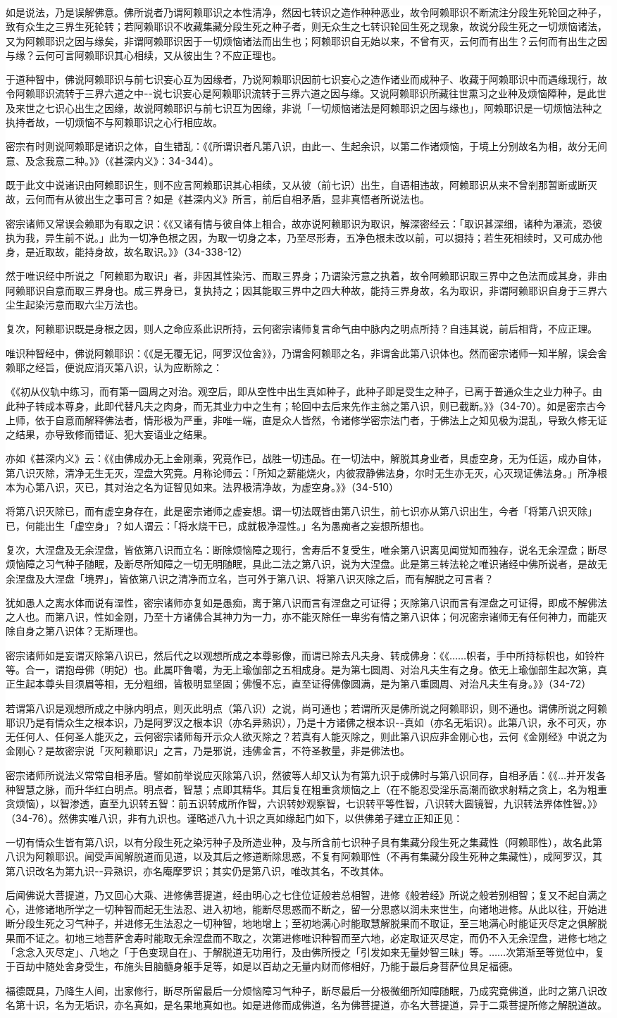 如是说法，乃是误解佛意。佛所说者乃谓阿赖耶识之本性清净，然因七转识之造作种种恶业，故令阿赖耶识不断流注分段生死轮回之种子，致有众生之三界生死轮转；若阿赖耶识不收藏集藏分段生死之种子者，则无众生之七转识轮回生死之现象，故说分段生死之一切烦恼诸法，又为阿赖耶识之因与缘矣，非谓阿赖耶识因于一切烦恼诸法而出生也；阿赖耶识自无始以来，不曾有灭，云何而有出生？云何而有出生之因与缘？云何可言阿赖耶识其心相续，又从彼出生？不应正理也。

于道种智中，佛说阿赖耶识与前七识妄心互为因缘者，乃说阿赖耶识因前七识妄心之造作诸业而成种子、收藏于阿赖耶识中而遇缘现行，故令阿赖耶识流转于三界六道之中--说七识妄心是阿赖耶识流转于三界六道之因与缘。又说阿赖耶识所藏往世熏习之业种及烦恼障种，是此世及来世之七识心出生之因缘，故说阿赖耶识与前七识互为因缘，非说「一切烦恼诸法是阿赖耶识之因与缘也」，阿赖耶识是一切烦恼法种之执持者故，一切烦恼不与阿赖耶识之心行相应故。

密宗有时则说阿赖耶是诸识之体，自生错乱：《《所谓识者凡第八识，由此一、生起余识，以第二作诸烦恼，于境上分别故名为相，故分无间意、及念我意二种。》》（《甚深内义》：34-344）。

既于此文中说诸识由阿赖耶识生，则不应言阿赖耶识其心相续，又从彼（前七识）出生，自语相违故，阿赖耶识从来不曾剎那暂断或断灭故，云何而有从彼出生之事可言？如是《甚深内义》所言，前后自相矛盾，显非真悟者所说法也。

密宗诸师又常误会赖耶为有取之识：《《又诸有情与彼自体上相合，故亦说阿赖耶识为取识，解深密经云：「取识甚深细，诸种为瀑流，恐彼执为我，异生前不说。」此为一切净色根之因，为取一切身之本，乃至尽形寿，五净色根未改以前，可以摄持；若生死相续时，又可成办他身，是近取故，能持身故，故名取识。》》（34-338-12）

然于唯识经中所说之「阿赖耶为取识」者，非因其性染污、而取三界身；乃谓染污意之执着，故令阿赖耶识取三界中之色法而成其身，非由阿赖耶识自意而取三界身也。成三界身已，复执持之；因其能取三界中之四大种故，能持三界身故，名为取识，非谓阿赖耶识自身于三界六尘生起染污意而取六尘万法也。

复次，阿赖耶识既是身根之因，则人之命应系此识所持，云何密宗诸师复言命气由中脉内之明点所持？自违其说，前后相背，不应正理。

唯识种智经中，佛说阿赖耶识：《《是无覆无记，阿罗汉位舍》》，乃谓舍阿赖耶之名，非谓舍此第八识体也。然而密宗诸师一知半解，误会舍赖耶之经旨，便说应消灭第八识，认为应断除之：

《《初从仪轨中练习，而有第一圆周之对治。观空后，即从空性中出生真如种子，此种子即是受生之种子，已离于普通众生之业力种子。由此种子转成本尊身，此即代替凡夫之肉身，而无其业力中之生有；轮回中去后来先作主翁之第八识，则已截断。》》（34-70）。如是密宗古今上师，依于自意而解释佛法者，情形极为严重，非唯一端，直是众人皆然，令诸修学密宗法门者，于佛法上之知见极为混乱，导致久修无证之结果，亦导致修而错证、犯大妄语业之结果。

亦如《甚深内义》云：《《由佛成办无上金刚乘，究竟作已，战胜一切违品。在一切法中，解脱其身业者，具虚空身，无为任运，成办自体，第八识灭除，清净无生无灭，涅盘大究竟。月称论师云：「所知之薪能烧火，内彼寂静佛法身，尔时无生亦无灭，心灭现证佛法身。」所净根本为心第八识，灭已，其对治之名为证智见如来。法界极清净故，为虚空身。》》（34-510）

将第八识灭除已，而有虚空身存在，此是密宗诸师之虚妄想。谓一切法既皆由第八识生，前七识亦从第八识出生，今者「将第八识灭除」已，何能出生「虚空身」？如人谓云：「将水烧干已，成就极净湿性。」名为愚痴者之妄想所想也。

复次，大涅盘及无余涅盘，皆依第八识而立名：断除烦恼障之现行，舍寿后不复受生，唯余第八识离见闻觉知而独存，说名无余涅盘；断尽烦恼障之习气种子随眠，及断尽所知障之一切无明随眠，具此二法之第八识，说为大涅盘。此是第三转法轮之唯识诸经中佛所说者，是故无余涅盘及大涅盘「境界」，皆依第八识之清净而立名，岂可外于第八识、将第八识灭除之后，而有解脱之可言者？

犹如愚人之离水体而说有湿性，密宗诸师亦复如是愚痴，离于第八识而言有涅盘之可证得；灭除第八识而言有涅盘之可证得，即成不解佛法之人也。而第八识，性如金刚，乃至十方诸佛合其神力为一力，亦不能灭除任一卑劣有情之第八识体；何况密宗诸师无有任何神力，而能灭除自身之第八识体？无斯理也。

密宗诸师如是妄谓灭除第八识已，然后代之以观想所成之本尊影像，而谓已除去凡夫身、转成佛身：《《……帜者，手中所持标帜也，如铃杵等。合一，谓抱母佛（明妃）也。此属吓鲁噶，为无上瑜伽部之五相成身。是为第七圆周、对治凡夫生有之身。依无上瑜伽部生起次第，真正生起本尊头目须眉等相，无分粗细，皆极明显坚固；佛慢不忘，直至证得佛像圆满，是为第八重圆周、对治凡夫生有身。》》（34-72）

若谓第八识是观想所成之中脉内明点，则灭此明点（第八识）之说，尚可通也；若谓所灭是佛所说之阿赖耶识，则不通也。谓佛所说之阿赖耶识乃是有情众生之根本识，乃是阿罗汉之根本识（亦名异熟识），乃是十方诸佛之根本识--真如（亦名无垢识）。此第八识，永不可灭，亦无任何人、任何圣人能灭之，云何密宗诸师每开示众人欲灭除之？若真有人能灭除之，则此第八识应非金刚心也，云何《金刚经》中说之为金刚心？是故密宗说「灭阿赖耶识」之言，乃是邪说，违佛金言，不符圣教量，非是佛法也。

密宗诸师所说法义常常自相矛盾。譬如前举说应灭除第八识，然彼等人却又认为有第九识于成佛时与第八识同存，自相矛盾：《《…并开发各种智慧之脉，而升华红白明点。明点者，智慧；点即其精华。其后复在粗重贪烦恼之上（在不能忍受淫乐高潮而欲求射精之贪上，名为粗重贪烦恼），以智渗透，直至九识转五智：前五识转成所作智，六识转妙观察智，七识转平等性智，八识转大圆镜智，九识转法界体性智。》》（34-76）。然佛实唯八识，非有九识也。谨略述八九十识之真如缘起门如下，以供佛弟子建立正知正见：

一切有情众生皆有第八识，以有分段生死之染污种子及所造业种，及与所含前七识种子具有集藏分段生死之集藏性（阿赖耶性），故名此第八识为阿赖耶识。闻受声闻解脱道而见道，以及其后之修道断除思惑，不复有阿赖耶性（不再有集藏分段生死种之集藏性），成阿罗汉，其第八识改名为第九识--异熟识，亦名庵摩罗识；其实仍是第八识，唯改其名，不改其体。

后闻佛说大菩提道，乃又回心大乘、进修佛菩提道，经由明心之七住位证般若总相智，进修《般若经》所说之般若别相智；复又不起自满之心，进修诸地所学之一切种智而起无生法忍、进入初地，能断尽思惑而不断之，留一分思惑以润未来世生，向诸地进修。从此以往，开始进断分段生死之习气种子，并进修无生法忍之一切种智，地地增上；至初地满心时能取慧解脱果而不取证，至三地满心时能证灭尽定之俱解脱果而不证之。初地三地菩萨舍寿时能取无余涅盘而不取之，次第进修唯识种智而至六地，必定取证灭尽定，而仍不入无余涅盘，进修七地之「念念入灭尽定」、八地之「于色变现自在」、于解脱道无功用行，及由佛所授之「引发如来无量妙智三昧」等。……次第渐至等觉位中，复于百劫中随处舍身受生，布施头目脑髓身躯手足等，如是以百劫之无量内财而修相好，乃能于最后身菩萨位具足福德。

福德既具，乃降生人间，出家修行，断尽所留最后一分烦恼障习气种子，断尽最后一分极微细所知障随眠，乃成究竟佛道，此时之第八识改名第十识，名为无垢识，亦名真如，是名果地真如也。如是进修而成佛道，名为佛菩提道，亦名大菩提道，异于二乘菩提所修之解脱道故。
